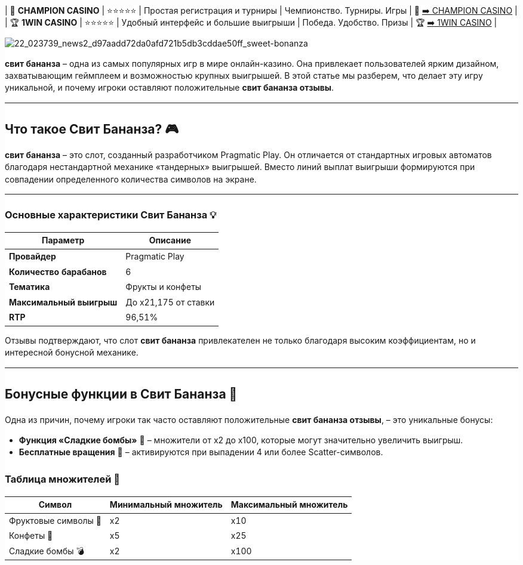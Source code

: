 | 🏅 **CHAMPION CASINO**  | ⭐⭐⭐⭐⭐                   | Простая регистрация и турниры         | Чемпионство. Турниры. Игры  | 🏅 [➡️ CHAMPION CASINO](https://champcasino.ink/pobeda/doa-hats?p80412p305331p112c) |
| 🏆 **1WIN CASINO**      | ⭐⭐⭐⭐⭐                   | Удобный интерфейс и большие выигрыши  | Победа. Удобство. Призы     | 🏆 [➡️ 1WIN CASINO](https://brandplay.link/6F5VqbyZ)      |

![22_023739_news2_d97aadd72da0afd721b5db3cddae50ff_sweet-bonanza](https://github.com/user-attachments/assets/fd0dac9d-7663-426d-b924-2bf5676d877f)

**свит бананза** – одна из самых популярных игр в мире онлайн-казино. Она привлекает пользователей ярким дизайном, захватывающим геймплеем и возможностью крупных выигрышей. В этой статье мы разберем, что делает эту игру уникальной, и почему игроки оставляют положительные **свит бананза отзывы**.

---

## Что такое Свит Бананза? 🎮  
**свит бананза** – это слот, созданный разработчиком Pragmatic Play. Он отличается от стандартных игровых автоматов благодаря нестандартной механике «тандерных» выигрышей. Вместо линий выплат выигрыши формируются при совпадении определенного количества символов на экране.  

---

### Основные характеристики Свит Бананза 💡

| **Параметр**            | **Описание**                            |
|--------------------------|------------------------------------------|
| **Провайдер**            | Pragmatic Play                          |
| **Количество барабанов** | 6                                       |
| **Тематика**             | Фрукты и конфеты                        |
| **Максимальный выигрыш** | До х21,175 от ставки                    |
| **RTP**                  | 96,51%                                  |

Отзывы подтверждают, что слот **свит бананза** привлекателен не только благодаря высоким коэффициентам, но и интересной бонусной механике.

---

## Бонусные функции в Свит Бананза 🎁

Одна из причин, почему игроки так часто оставляют положительные **свит бананза отзывы**, – это уникальные бонусы:

- **Функция «Сладкие бомбы»** 🍬 – множители от х2 до х100, которые могут значительно увеличить выигрыш.  
- **Бесплатные вращения** 🔄 – активируются при выпадении 4 или более Scatter-символов.  

### Таблица множителей 💎

| **Символ**            | **Минимальный множитель** | **Максимальный множитель** |
|------------------------|----------------------------|----------------------------|
| Фруктовые символы 🍍   | х2                         | х10                        |
| Конфеты 🍭             | х5                         | х25                        |
| Сладкие бомбы 💣       | х2                         | х100                       |
